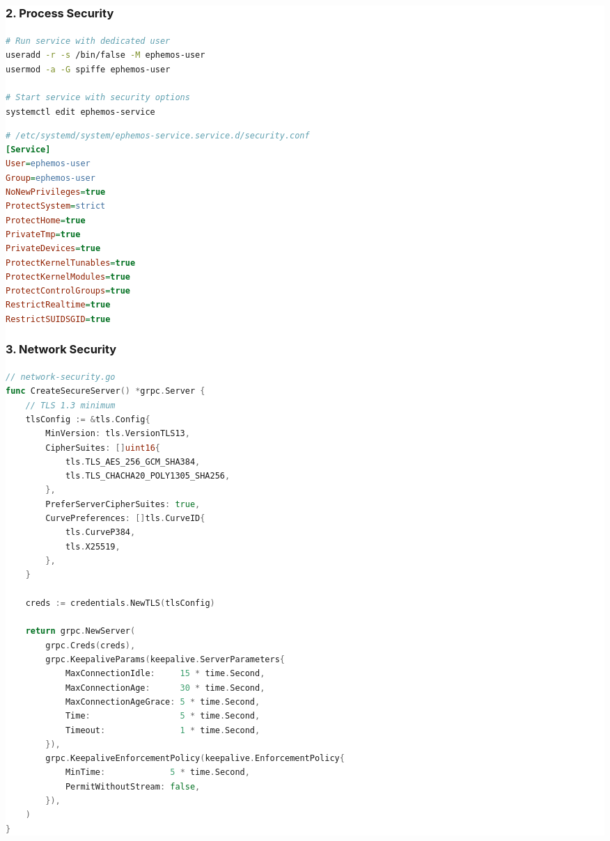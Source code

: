 ### 2. Process Security

```bash
# Run service with dedicated user
useradd -r -s /bin/false -M ephemos-user
usermod -a -G spiffe ephemos-user

# Start service with security options
systemctl edit ephemos-service
```

```ini
# /etc/systemd/system/ephemos-service.service.d/security.conf
[Service]
User=ephemos-user
Group=ephemos-user
NoNewPrivileges=true
ProtectSystem=strict
ProtectHome=true
PrivateTmp=true
PrivateDevices=true
ProtectKernelTunables=true
ProtectKernelModules=true
ProtectControlGroups=true
RestrictRealtime=true
RestrictSUIDSGID=true
```

### 3. Network Security

```go
// network-security.go
func CreateSecureServer() *grpc.Server {
    // TLS 1.3 minimum
    tlsConfig := &tls.Config{
        MinVersion: tls.VersionTLS13,
        CipherSuites: []uint16{
            tls.TLS_AES_256_GCM_SHA384,
            tls.TLS_CHACHA20_POLY1305_SHA256,
        },
        PreferServerCipherSuites: true,
        CurvePreferences: []tls.CurveID{
            tls.CurveP384,
            tls.X25519,
        },
    }
    
    creds := credentials.NewTLS(tlsConfig)
    
    return grpc.NewServer(
        grpc.Creds(creds),
        grpc.KeepaliveParams(keepalive.ServerParameters{
            MaxConnectionIdle:     15 * time.Second,
            MaxConnectionAge:      30 * time.Second,
            MaxConnectionAgeGrace: 5 * time.Second,
            Time:                  5 * time.Second,
            Timeout:               1 * time.Second,
        }),
        grpc.KeepaliveEnforcementPolicy(keepalive.EnforcementPolicy{
            MinTime:             5 * time.Second,
            PermitWithoutStream: false,
        }),
    )
}
```
